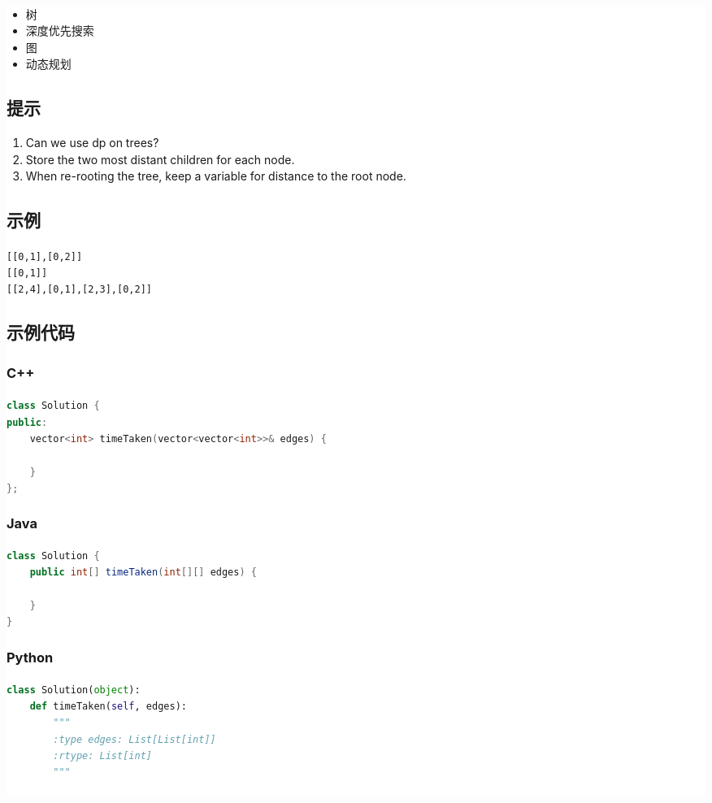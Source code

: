 - 树
- 深度优先搜索
- 图
- 动态规划

## 提示

1. Can we use dp on trees?
2. Store the two most distant children for each node.
3. When re-rooting the tree, keep a variable for distance to the root node.

## 示例

```
[[0,1],[0,2]]
[[0,1]]
[[2,4],[0,1],[2,3],[0,2]]
```

## 示例代码

### C++

```cpp
class Solution {
public:
    vector<int> timeTaken(vector<vector<int>>& edges) {
        
    }
};
```

### Java

```java
class Solution {
    public int[] timeTaken(int[][] edges) {
        
    }
}
```

### Python

```python
class Solution(object):
    def timeTaken(self, edges):
        """
        :type edges: List[List[int]]
        :rtype: List[int]
        """
        
```
